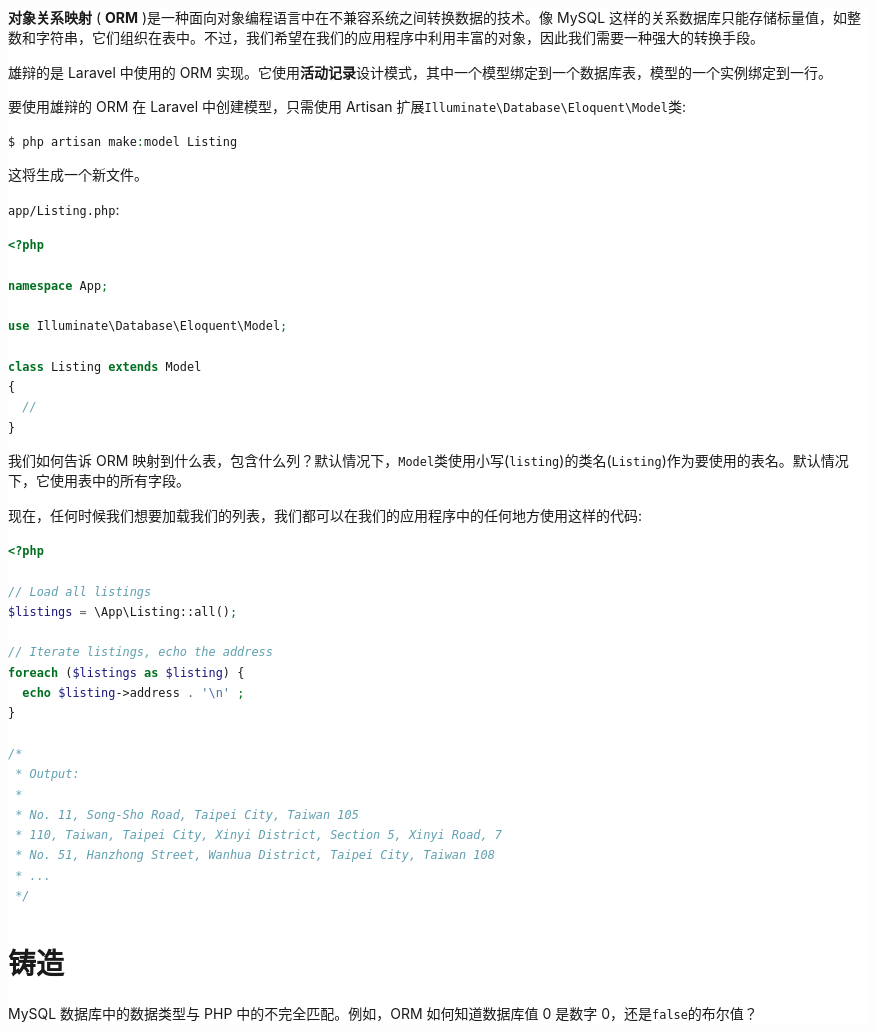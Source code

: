 **对象关系映射** ( **ORM** )是一种面向对象编程语言中在不兼容系统之间转换数据的技术。像 MySQL 这样的关系数据库只能存储标量值，如整数和字符串，它们组织在表中。不过，我们希望在我们的应用程序中利用丰富的对象，因此我们需要一种强大的转换手段。

雄辩的是 Laravel 中使用的 ORM 实现。它使用**活动记录**设计模式，其中一个模型绑定到一个数据库表，模型的一个实例绑定到一行。

要使用雄辩的 ORM 在 Laravel 中创建模型，只需使用 Artisan 扩展`Illuminate\Database\Eloquent\Model`类:

```php
$ php artisan make:model Listing
```

这将生成一个新文件。

`app/Listing.php`:

```php
<?php

namespace App;

use Illuminate\Database\Eloquent\Model;

class Listing extends Model
{
  //
}
```

我们如何告诉 ORM 映射到什么表，包含什么列？默认情况下，`Model`类使用小写(`listing`)的类名(`Listing`)作为要使用的表名。默认情况下，它使用表中的所有字段。

现在，任何时候我们想要加载我们的列表，我们都可以在我们的应用程序中的任何地方使用这样的代码:

```php
<?php

// Load all listings
$listings = \App\Listing::all();

// Iterate listings, echo the address
foreach ($listings as $listing) {
  echo $listing->address . '\n' ;
}

/*
 * Output:
 *
 * No. 11, Song-Sho Road, Taipei City, Taiwan 105
 * 110, Taiwan, Taipei City, Xinyi District, Section 5, Xinyi Road, 7
 * No. 51, Hanzhong Street, Wanhua District, Taipei City, Taiwan 108
 * ...
 */
```

# 铸造

MySQL 数据库中的数据类型与 PHP 中的不完全匹配。例如，ORM 如何知道数据库值 0 是数字 0，还是`false`的布尔值？
